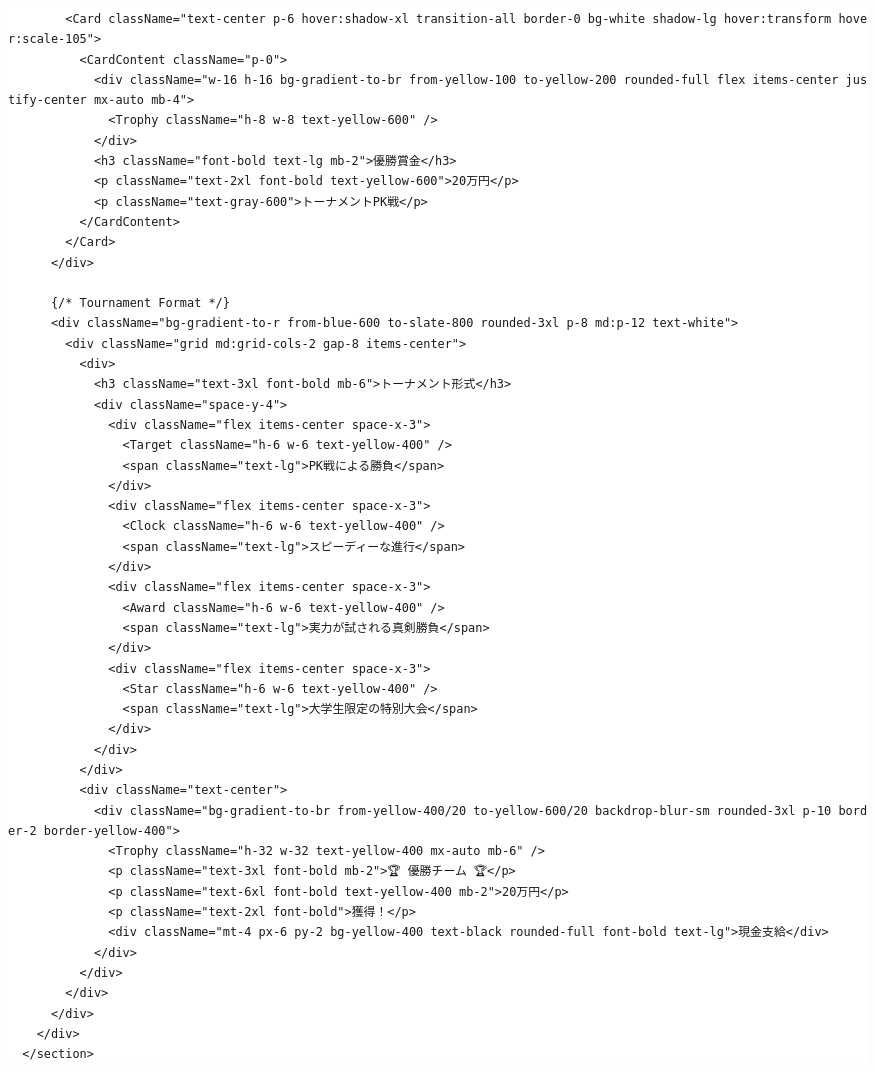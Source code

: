             <Card className="text-center p-6 hover:shadow-xl transition-all border-0 bg-white shadow-lg hover:transform hover:scale-105">
              <CardContent className="p-0">
                <div className="w-16 h-16 bg-gradient-to-br from-yellow-100 to-yellow-200 rounded-full flex items-center justify-center mx-auto mb-4">
                  <Trophy className="h-8 w-8 text-yellow-600" />
                </div>
                <h3 className="font-bold text-lg mb-2">優勝賞金</h3>
                <p className="text-2xl font-bold text-yellow-600">20万円</p>
                <p className="text-gray-600">トーナメントPK戦</p>
              </CardContent>
            </Card>
          </div>

          {/* Tournament Format */}
          <div className="bg-gradient-to-r from-blue-600 to-slate-800 rounded-3xl p-8 md:p-12 text-white">
            <div className="grid md:grid-cols-2 gap-8 items-center">
              <div>
                <h3 className="text-3xl font-bold mb-6">トーナメント形式</h3>
                <div className="space-y-4">
                  <div className="flex items-center space-x-3">
                    <Target className="h-6 w-6 text-yellow-400" />
                    <span className="text-lg">PK戦による勝負</span>
                  </div>
                  <div className="flex items-center space-x-3">
                    <Clock className="h-6 w-6 text-yellow-400" />
                    <span className="text-lg">スピーディーな進行</span>
                  </div>
                  <div className="flex items-center space-x-3">
                    <Award className="h-6 w-6 text-yellow-400" />
                    <span className="text-lg">実力が試される真剣勝負</span>
                  </div>
                  <div className="flex items-center space-x-3">
                    <Star className="h-6 w-6 text-yellow-400" />
                    <span className="text-lg">大学生限定の特別大会</span>
                  </div>
                </div>
              </div>
              <div className="text-center">
                <div className="bg-gradient-to-br from-yellow-400/20 to-yellow-600/20 backdrop-blur-sm rounded-3xl p-10 border-2 border-yellow-400">
                  <Trophy className="h-32 w-32 text-yellow-400 mx-auto mb-6" />
                  <p className="text-3xl font-bold mb-2">🏆 優勝チーム 🏆</p>
                  <p className="text-6xl font-bold text-yellow-400 mb-2">20万円</p>
                  <p className="text-2xl font-bold">獲得！</p>
                  <div className="mt-4 px-6 py-2 bg-yellow-400 text-black rounded-full font-bold text-lg">現金支給</div>
                </div>
              </div>
            </div>
          </div>
        </div>
      </section>
